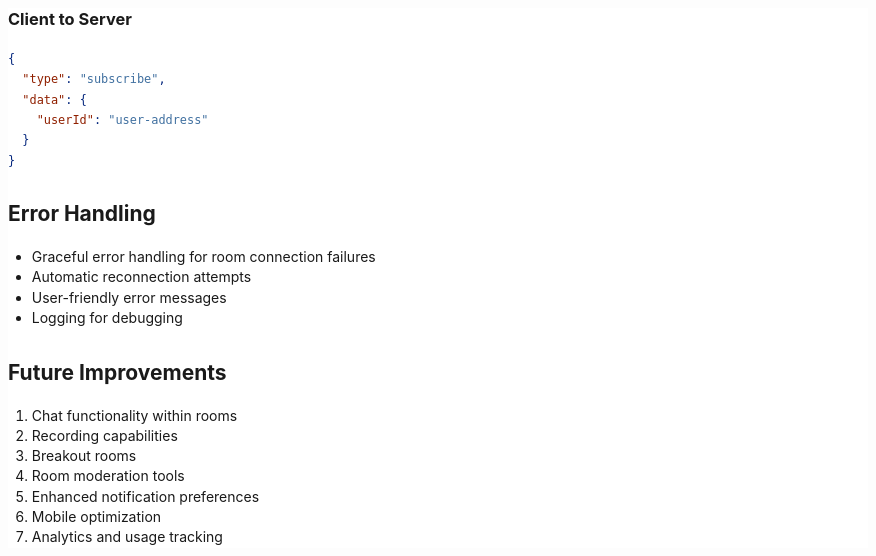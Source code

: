 ### Client to Server
```json
{
  "type": "subscribe",
  "data": {
    "userId": "user-address"
  }
}
```

## Error Handling
- Graceful error handling for room connection failures
- Automatic reconnection attempts
- User-friendly error messages
- Logging for debugging

## Future Improvements
1. Chat functionality within rooms
2. Recording capabilities
3. Breakout rooms
4. Room moderation tools
5. Enhanced notification preferences
6. Mobile optimization
7. Analytics and usage tracking 